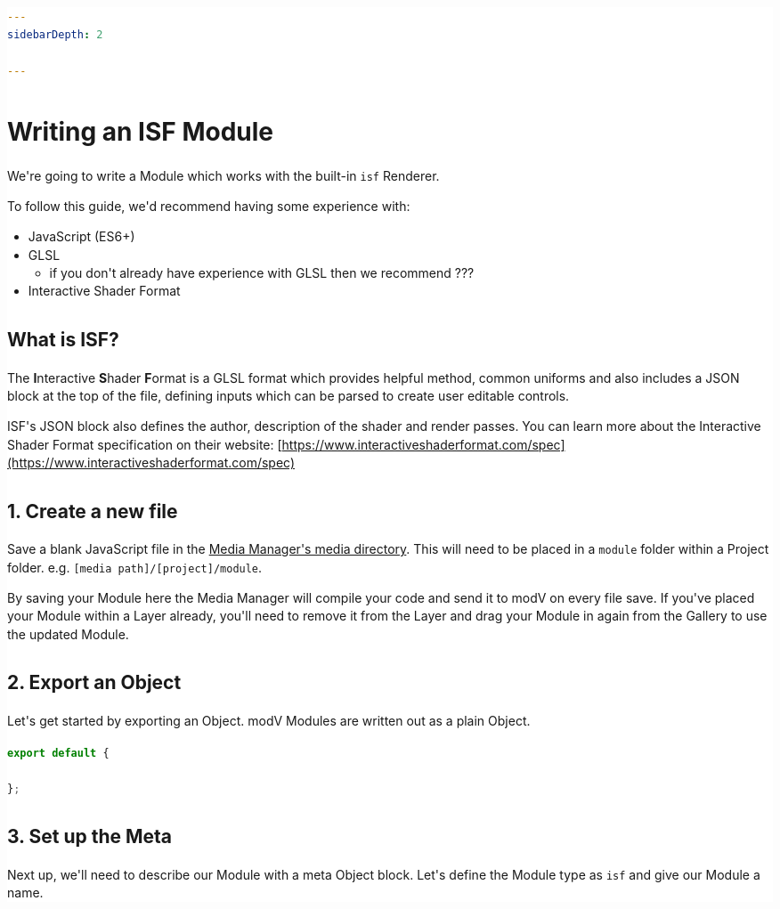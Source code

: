```yaml
---
sidebarDepth: 2

---
```


# Writing an ISF Module

We're going to write a Module which works with the built-in `isf` Renderer.

To follow this guide, we'd recommend having some experience with:

- JavaScript (ES6+)
- GLSL
  - if you don't already have experience with GLSL then we recommend ???
- Interactive Shader Format

## What is ISF?

The **I**nteractive **S**hader **F**ormat is a GLSL format which provides helpful method, common uniforms and also includes a JSON block at the top of the file, defining inputs which can be parsed to create user editable controls.

ISF's JSON block also defines the author, description of the shader and render passes. You can learn more about the Interactive Shader Format specification on their website: [https://www.interactiveshaderformat.com/spec](https://www.interactiveshaderformat.com/spec)

## 1. Create a new file

Save a blank JavaScript file in the [Media Manager's media directory](/guide/mediaManager.html#media-folder). This will need to be placed in a `module` folder within a Project folder. e.g. `[media path]/[project]/module`.

By saving your Module here the Media Manager will compile your code and send it to modV on every file save. If you've placed your Module within a Layer already, you'll need to remove it from the Layer and drag your Module in again from the Gallery to use the updated Module.

## 2. Export an Object

Let's get started by exporting an Object. modV Modules are written out as a plain Object.

```JavaScript
export default {

};
```

## 3. Set up the Meta

Next up, we'll need to describe our Module with a meta Object block.
Let's define the Module type as `isf` and give our Module a name.
